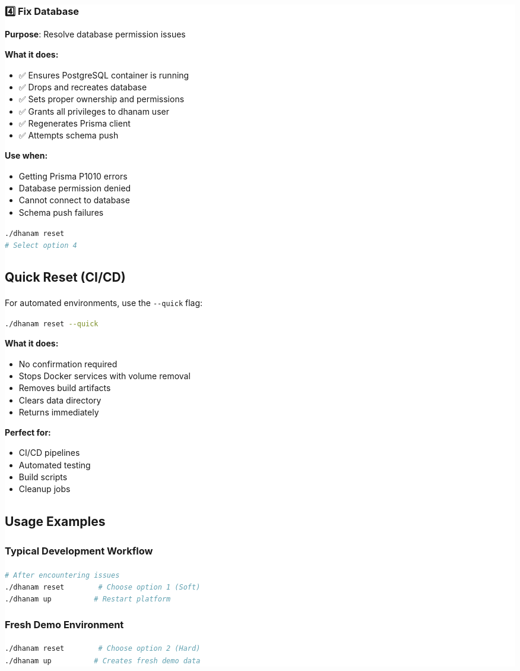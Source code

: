 ### 4️⃣ Fix Database
**Purpose**: Resolve database permission issues

**What it does:**
- ✅ Ensures PostgreSQL container is running
- ✅ Drops and recreates database
- ✅ Sets proper ownership and permissions
- ✅ Grants all privileges to dhanam user
- ✅ Regenerates Prisma client
- ✅ Attempts schema push

**Use when:**
- Getting Prisma P1010 errors
- Database permission denied
- Cannot connect to database
- Schema push failures

```bash
./dhanam reset
# Select option 4
```

## Quick Reset (CI/CD)

For automated environments, use the `--quick` flag:

```bash
./dhanam reset --quick
```

**What it does:**
- No confirmation required
- Stops Docker services with volume removal
- Removes build artifacts
- Clears data directory
- Returns immediately

**Perfect for:**
- CI/CD pipelines
- Automated testing
- Build scripts
- Cleanup jobs

## Usage Examples

### Typical Development Workflow
```bash
# After encountering issues
./dhanam reset        # Choose option 1 (Soft)
./dhanam up          # Restart platform
```

### Fresh Demo Environment
```bash
./dhanam reset        # Choose option 2 (Hard)
./dhanam up          # Creates fresh demo data
```
